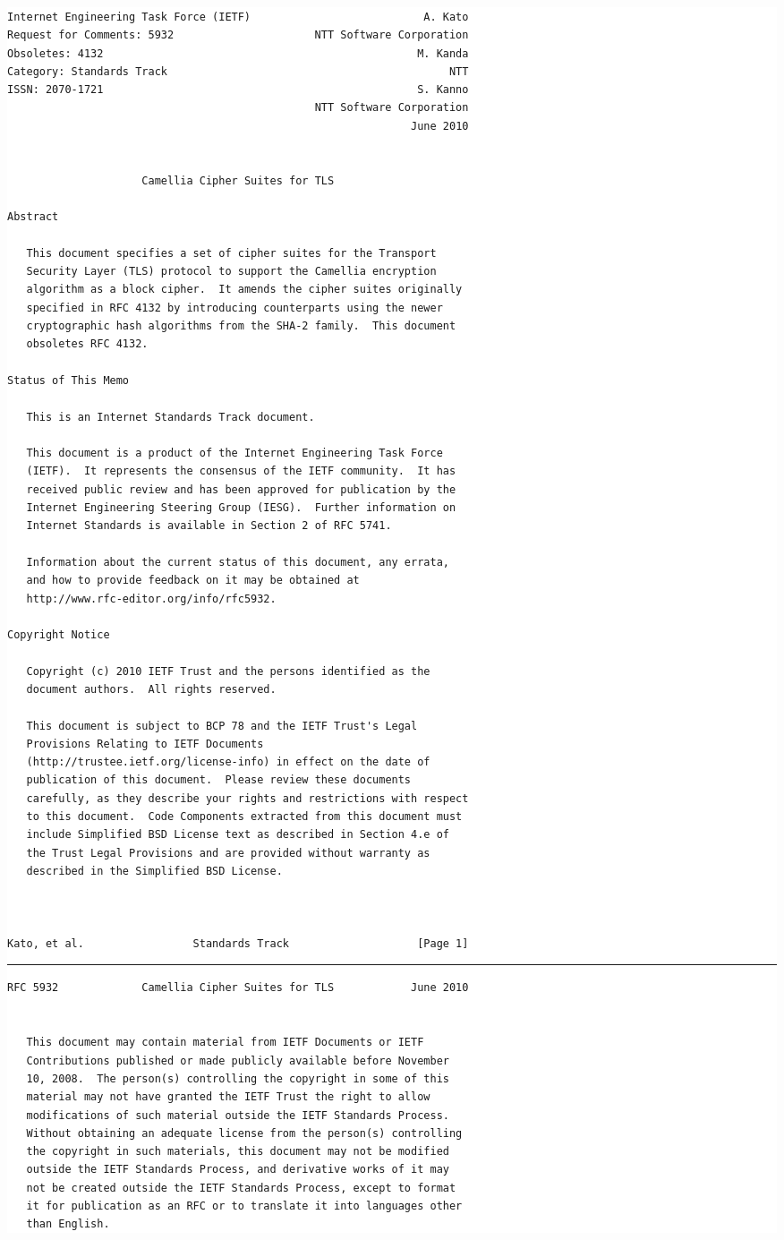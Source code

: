     Internet Engineering Task Force (IETF)                           A. Kato
    Request for Comments: 5932                      NTT Software Corporation
    Obsoletes: 4132                                                 M. Kanda
    Category: Standards Track                                            NTT
    ISSN: 2070-1721                                                 S. Kanno
                                                    NTT Software Corporation
                                                                   June 2010


                         Camellia Cipher Suites for TLS

    Abstract

       This document specifies a set of cipher suites for the Transport
       Security Layer (TLS) protocol to support the Camellia encryption
       algorithm as a block cipher.  It amends the cipher suites originally
       specified in RFC 4132 by introducing counterparts using the newer
       cryptographic hash algorithms from the SHA-2 family.  This document
       obsoletes RFC 4132.

    Status of This Memo

       This is an Internet Standards Track document.

       This document is a product of the Internet Engineering Task Force
       (IETF).  It represents the consensus of the IETF community.  It has
       received public review and has been approved for publication by the
       Internet Engineering Steering Group (IESG).  Further information on
       Internet Standards is available in Section 2 of RFC 5741.

       Information about the current status of this document, any errata,
       and how to provide feedback on it may be obtained at
       http://www.rfc-editor.org/info/rfc5932.

    Copyright Notice

       Copyright (c) 2010 IETF Trust and the persons identified as the
       document authors.  All rights reserved.

       This document is subject to BCP 78 and the IETF Trust's Legal
       Provisions Relating to IETF Documents
       (http://trustee.ietf.org/license-info) in effect on the date of
       publication of this document.  Please review these documents
       carefully, as they describe your rights and restrictions with respect
       to this document.  Code Components extracted from this document must
       include Simplified BSD License text as described in Section 4.e of
       the Trust Legal Provisions and are provided without warranty as
       described in the Simplified BSD License.



    Kato, et al.                 Standards Track                    [Page 1]

------------------------------------------------------------------------

``` newpage
RFC 5932             Camellia Cipher Suites for TLS            June 2010


   This document may contain material from IETF Documents or IETF
   Contributions published or made publicly available before November
   10, 2008.  The person(s) controlling the copyright in some of this
   material may not have granted the IETF Trust the right to allow
   modifications of such material outside the IETF Standards Process.
   Without obtaining an adequate license from the person(s) controlling
   the copyright in such materials, this document may not be modified
   outside the IETF Standards Process, and derivative works of it may
   not be created outside the IETF Standards Process, except to format
   it for publication as an RFC or to translate it into languages other
   than English.

```